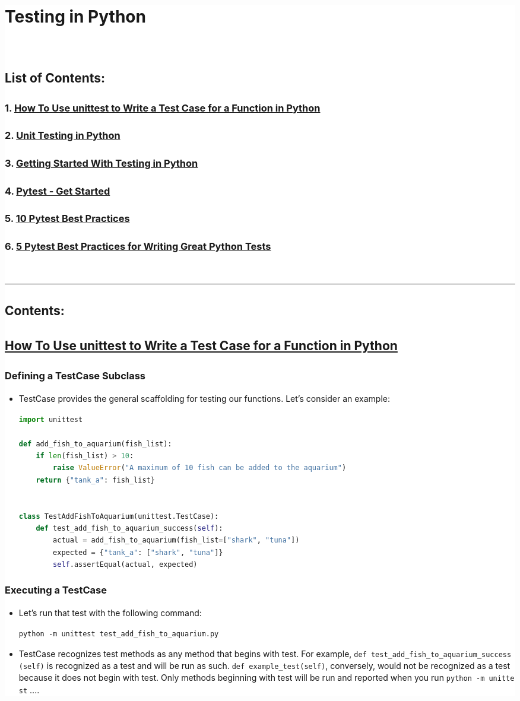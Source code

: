# Testing in Python

<br />

## List of Contents:
### 1. [How To Use unittest to Write a Test Case for a Function in Python](#content-1)
### 2. [Unit Testing in Python](#content-2)
### 3. [Getting Started With Testing in Python](#content-3)
### 4. [Pytest - Get Started](#content-4)
### 5. [10 Pytest Best Practices](#content-5)
### 6. [5 Pytest Best Practices for Writing Great Python Tests](#content-6)


<br />

---

## Contents:

## [How To Use unittest to Write a Test Case for a Function in Python](https://www.digitalocean.com/community/tutorials/how-to-use-unittest-to-write-a-test-case-for-a-function-in-python) <span id="content-1"></span>


### Defining a TestCase Subclass
- TestCase provides the general scaffolding for testing our functions. Let’s consider an example:
  ```python
  import unittest

  def add_fish_to_aquarium(fish_list):
      if len(fish_list) > 10:
          raise ValueError("A maximum of 10 fish can be added to the aquarium")
      return {"tank_a": fish_list}


  class TestAddFishToAquarium(unittest.TestCase):
      def test_add_fish_to_aquarium_success(self):
          actual = add_fish_to_aquarium(fish_list=["shark", "tuna"])
          expected = {"tank_a": ["shark", "tuna"]}
          self.assertEqual(actual, expected)
  ```

### Executing a TestCase
- Let’s run that test with the following command:
  ```shell
  python -m unittest test_add_fish_to_aquarium.py
  ```
- TestCase recognizes test methods as any method that begins with test. For example, `def test_add_fish_to_aquarium_success(self)` is recognized as a test and will be run as such. `def example_test(self)`, conversely, would not be recognized as a test because it does not begin with test. Only methods beginning with test will be run and reported when you run `python -m unittest` ....
